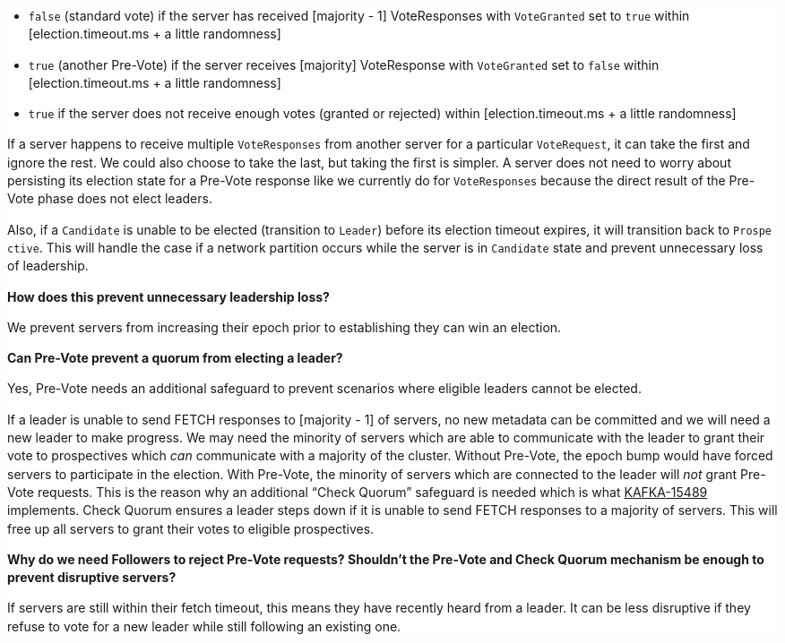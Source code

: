 - `false` (standard vote) if the server has received \[majority - 1\]
  VoteResponses with `VoteGranted` set to `true` within
  \[election.timeout.ms + a little randomness\]

- `true` (another Pre-Vote) if the server receives \[majority\]
  VoteResponse with `VoteGranted` set to `false` within
  \[election.timeout.ms + a little randomness\]

- `true` if the server does not receive enough votes (granted or
  rejected) within \[election.timeout.ms + a little randomness\]

If a server happens to receive multiple `VoteResponses` from another
server for a particular `VoteRequest`, it can take the first and ignore
the rest. We could also choose to take the last, but taking the first is
simpler. A server does not need to worry about persisting its election
state for a Pre-Vote response like we currently do for `VoteResponses`
because the direct result of the Pre-Vote phase does not elect leaders. 

Also, if a `Candidate` is unable to be elected (transition to `Leader`)
before its election timeout expires, it will transition back to
`Prospective`. This will handle the case if a network partition occurs
while the server is in `Candidate` state and prevent unnecessary loss of
leadership.

**How does this prevent unnecessary leadership loss?**

We prevent servers from increasing their epoch prior to establishing
they can win an election. 

**Can Pre-Vote prevent a quorum from electing a leader?**

Yes, Pre-Vote needs an additional safeguard to prevent scenarios where
eligible leaders cannot be elected.

If a leader is unable to send FETCH responses to \[majority - 1\] of
servers, no new metadata can be committed and we will need a new leader
to make progress. We may need the minority of servers which are able to
communicate with the leader to grant their vote to prospectives which
*can* communicate with a majority of the cluster. Without Pre-Vote, the
epoch bump would have forced servers to participate in the election.
With Pre-Vote, the minority of servers which are connected to the leader
will *not* grant Pre-Vote requests. This is the reason why an additional
“Check Quorum” safeguard is needed which is what
[KAFKA-15489](https://github.com/apache/kafka/pull/14428) implements.
Check Quorum ensures a leader steps down if it is unable to send FETCH
responses to a majority of servers. This will free up all servers to
grant their votes to eligible prospectives.

**Why do we need Followers to reject Pre-Vote requests? Shouldn’t the
Pre-Vote and Check Quorum mechanism be enough to prevent disruptive
servers?**

If servers are still within their fetch timeout, this means they have
recently heard from a leader. It can be less disruptive if they refuse
to vote for a new leader while still following an existing one.
